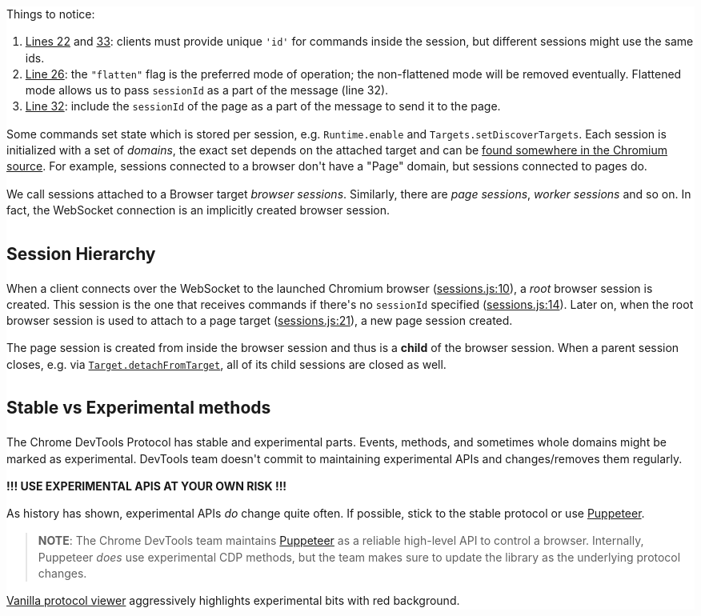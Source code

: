 
Things to notice:
1. [Lines 22](https://github.com/aslushnikov/getting-started-with-cdp/blob/master/sessions.js#L22) and [33](https://github.com/aslushnikov/getting-started-with-cdp/blob/master/sessions.js#L33): clients must provide unique `'id'` for commands inside the session, but different sessions might use the same ids.
2. [Line 26](https://github.com/aslushnikov/getting-started-with-cdp/blob/master/sessions.js#L26): the `"flatten"` flag is the preferred mode of operation; the non-flattened mode will be removed eventually. Flattened mode allows us to pass `sessionId` as a part of the message (line 32).
3. [Line 32](https://github.com/aslushnikov/getting-started-with-cdp/blob/master/sessions.js#L32): include the `sessionId` of the page as a part of the message to send it to the page.

Some commands set state which is stored per session, e.g. `Runtime.enable` and `Targets.setDiscoverTargets`. Each session is initialized with a set of *domains*, the exact set depends on the attached target and can be [found somewhere in the Chromium source](https://cs.chromium.org/search/?q=%22session-%3EAddHandler%22+f:devtools&type=cs). For example, sessions connected to a browser don't have a "Page" domain, but sessions connected to pages do.

We call sessions attached to a Browser target *browser sessions*. Similarly, there are *page sessions*, *worker sessions* and so on. In fact, the WebSocket connection is an implicitly created browser session.

## Session Hierarchy

When a client connects over the WebSocket to the launched Chromium browser ([sessions.js:10]((https://github.com/aslushnikov/getting-started-with-cdp/blob/master/sessions.js#L22))), a *root* browser session is created.
This session is the one that receives commands if there's no `sessionId` specified ([sessions.js:14](https://github.com/aslushnikov/getting-started-with-cdp/blob/master/sessions.js#L14-L17)). Later on, when the root browser session is used to attach to a page target ([sessions.js:21](https://github.com/aslushnikov/getting-started-with-cdp/blob/master/sessions.js#L21-L28)), a new page session created.

The page session is created from inside the browser session and thus is a **child** of the browser session. When a parent session closes, e.g. via [`Target.detachFromTarget`](https://vanilla.aslushnikov.com/#Target.detachFromTarget), all of its child sessions are closed as well.


## Stable vs Experimental methods

The Chrome DevTools Protocol has stable and experimental parts. Events, methods, and sometimes whole domains
might be marked as experimental. DevTools team doesn't commit to maintaining experimental APIs and changes/removes them regularly. 

**!!! USE EXPERIMENTAL APIS AT YOUR OWN RISK !!!**

As history has shown, experimental APIs *do* change quite often. If possible, stick to the stable protocol or use [Puppeteer](https://github.com/GoogleChrome/puppeteer).

> **NOTE**: The Chrome DevTools team maintains [Puppeteer](https://github.com/GoogleChrome/puppeteer) as a reliable high-level API to control a browser. Internally, Puppeteer *does* use experimental CDP methods, but the team makes sure to update the library as the underlying protocol changes.

[Vanilla protocol viewer](https://vanilla.aslushnikov.com/) aggressively highlights experimental bits with red background.
